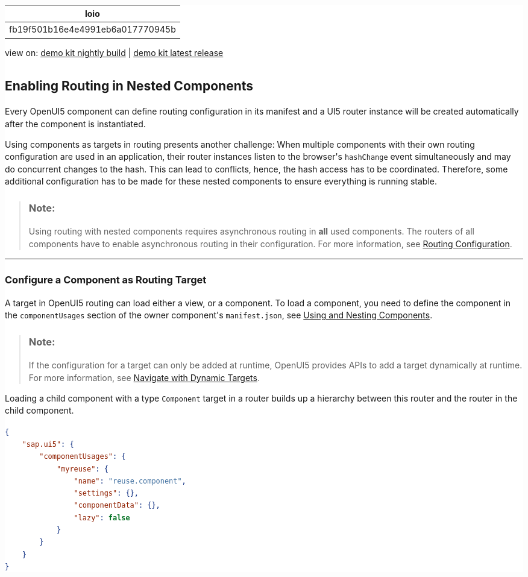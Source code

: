 

| loio |
| -----|
| fb19f501b16e4e4991eb6a017770945b |

<div id="loio">

view on: [demo kit nightly build](https://openui5nightly.hana.ondemand.com/#/topic/fb19f501b16e4e4991eb6a017770945b) | [demo kit latest release](https://openui5.hana.ondemand.com/#/topic/fb19f501b16e4e4991eb6a017770945b)</div>

## Enabling Routing in Nested Components

Every OpenUI5 component can define routing configuration in its manifest and a UI5 router instance will be created automatically after the component is instantiated.

Using components as targets in routing presents another challenge: When multiple components with their own routing configuration are used in an application, their router instances listen to the browser's `hashChange` event simultaneously and may do concurrent changes to the hash. This can lead to conflicts, hence, the hash access has to be coordinated. Therefore, some additional configuration has to be made for these nested components to ensure everything is running stable.

> ### Note:  
> Using routing with nested components requires asynchronous routing in **all** used components. The routers of all components have to enable asynchronous routing in their configuration. For more information, see [Routing Configuration](Routing_Configuration_9023130.md).

***

<a name="loiofb19f501b16e4e4991eb6a017770945b__section_ovn_4cl_ngb"/>

### Configure a Component as Routing Target

A target in OpenUI5 routing can load either a view, or a component. To load a component, you need to define the component in the `componentUsages` section of the owner component's `manifest.json`, see [Using and Nesting Components](Using_and_Nesting_Components_346599f.md).

> ### Note:  
> If the configuration for a target can only be added at runtime, OpenUI5 provides APIs to add a target dynamically at runtime. For more information, see [Navigate with Dynamic Targets](Navigate_with_Dynamic_Targets_856d6c6.md).

Loading a child component with a type `Component` target in a router builds up a hierarchy between this router and the router in the child component.

``` json
{
    "sap.ui5": {
        "componentUsages": {
            "myreuse": {
                "name": "reuse.component",
                "settings": {},
                "componentData": {},
                "lazy": false
            }
        }
    }
}
```
